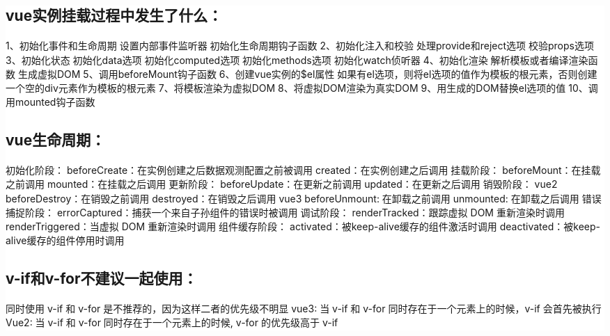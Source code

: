 ## vue实例挂载过程中发生了什么：
  1、初始化事件和生命周期
    设置内部事件监听器
    初始化生命周期钩子函数
  2、初始化注入和校验
    处理provide和reject选项
    校验props选项
  3、初始化状态
    初始化data选项
    初始化computed选项
    初始化methods选项
    初始化watch侦听器
  4、初始化渲染
    解析模板或者编译渲染函数
    生成虚拟DOM
  5、调用beforeMount钩子函数
  6、创建vue实例的$el属性
    如果有el选项，则将el选项的值作为模板的根元素，否则创建一个空的div元素作为模板的根元素
  7、将模板渲染为虚拟DOM
  8、将虚拟DOM渲染为真实DOM
  9、用生成的DOM替换el选项的值
  10、调用mounted钩子函数

## vue生命周期：
  初始化阶段：
    beforeCreate：在实例创建之后数据观测配置之前被调用
    created：在实例创建之后调用
  挂载阶段：
    beforeMount：在挂载之前调用
    mounted：在挂载之后调用
  更新阶段：
    beforeUpdate：在更新之前调用
    updated：在更新之后调用
  销毁阶段：
    vue2
      beforeDestroy：在销毁之前调用
      destroyed：在销毁之后调用
    vue3
      beforeUnmount: 在卸载之前调用
      unmounted: 在卸载之后调用
  错误捕捉阶段：
    errorCaptured：捕获一个来自子孙组件的错误时被调用
  调试阶段：
    renderTracked：跟踪虚拟 DOM 重新渲染时调用
    renderTriggered：当虚拟 DOM 重新渲染时调用
  组件缓存阶段：
    activated：被keep-alive缓存的组件激活时调用
    deactivated：被keep-alive缓存的组件停用时调用

## v-if和v-for不建议一起使用：
  同时使用 v-if 和 v-for 是不推荐的，因为这样二者的优先级不明显
  vue3: 当 v-if 和 v-for 同时存在于一个元素上的时候，v-if 会首先被执行
  Vue2: 当 v-if 和 v-for 同时存在于一个元素上的时候, v-for 的优先级高于 v-if
